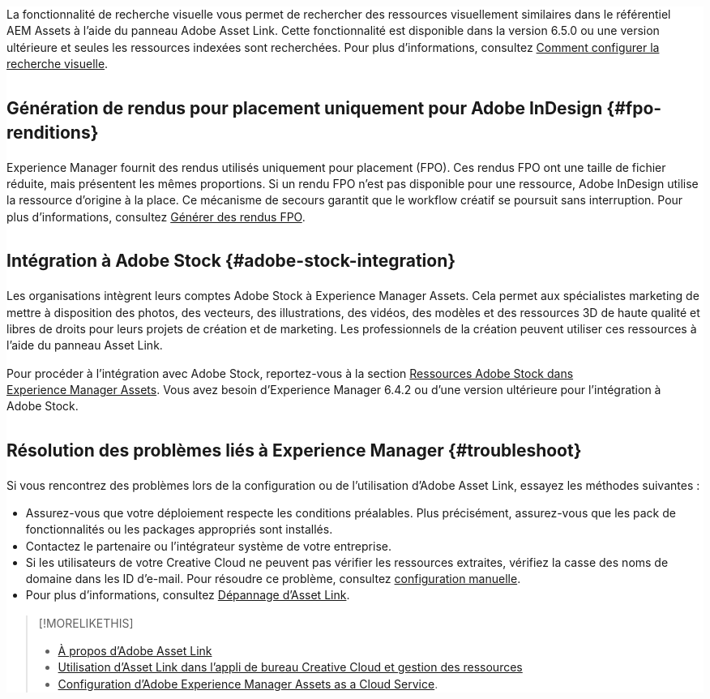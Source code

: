 La fonctionnalité de recherche visuelle vous permet de rechercher des ressources visuellement similaires dans le référentiel AEM Assets à l’aide du panneau Adobe Asset Link. Cette fonctionnalité est disponible dans la version 6.5.0 ou une version ultérieure et seules les ressources indexées sont recherchées. Pour plus d’informations, consultez [Comment configurer la recherche visuelle](https://experienceleague.adobe.com/docs/experience-manager-65/assets/using/search-assets.html?lang=fr#configvisualsearch).

## Génération de rendus pour placement uniquement pour Adobe InDesign {#fpo-renditions}

Experience Manager fournit des rendus utilisés uniquement pour placement (FPO). Ces rendus FPO ont une taille de fichier réduite, mais présentent les mêmes proportions. Si un rendu FPO n’est pas disponible pour une ressource, Adobe InDesign utilise la ressource d’origine à la place. Ce mécanisme de secours garantit que le workflow créatif se poursuit sans interruption. Pour plus d’informations, consultez [Générer des rendus FPO](/help/assets/configure-fpo-renditions.md).


## Intégration à Adobe Stock {#adobe-stock-integration}

Les organisations intègrent leurs comptes Adobe Stock à Experience Manager Assets. Cela permet aux spécialistes marketing de mettre à disposition des photos, des vecteurs, des illustrations, des vidéos, des modèles et des ressources 3D de haute qualité et libres de droits pour leurs projets de création et de marketing. Les professionnels de la création peuvent utiliser ces ressources à l’aide du panneau Asset Link.

Pour procéder à l’intégration avec Adobe Stock, reportez-vous à la section [Ressources Adobe Stock dans Experience Manager Assets](/help/assets/aem-assets-adobe-stock.md). Vous avez besoin d’Experience Manager 6.4.2 ou d’une version ultérieure pour l’intégration à Adobe Stock.


## Résolution des problèmes liés à Experience Manager {#troubleshoot}


Si vous rencontrez des problèmes lors de la configuration ou de l’utilisation d’Adobe Asset Link, essayez les méthodes suivantes :

* Assurez-vous que votre déploiement respecte les conditions préalables. Plus précisément, assurez-vous que les pack de fonctionnalités ou les packages appropriés sont installés.
* Contactez le partenaire ou l’intégrateur système de votre entreprise.
* Si les utilisateurs de votre Creative Cloud ne peuvent pas vérifier les ressources extraites, vérifiez la casse des noms de domaine dans les ID d’e-mail. Pour résoudre ce problème, consultez [configuration manuelle](#manual-configuration).
* Pour plus d’informations, consultez [Dépannage d’Asset Link](https://helpx.adobe.com/fr/enterprise/kb/asset-link-troubleshooting.html).


>[!MORELIKETHIS]
>
>* [À propos d’Adobe Asset Link](https://helpx.adobe.com/fr/enterprise/using/adobe-asset-link.html)
>* [Utilisation d’Asset Link dans l’appli de bureau Creative Cloud et gestion des ressources](https://helpx.adobe.com/fr/enterprise/using/manage-assets-using-adobe-asset-link.html)
>* [Configuration d’Adobe Experience Manager Assets as a Cloud Service](https://helpx.adobe.com/fr/enterprise/using/configure-aem-assets-for-asset-link.html).
